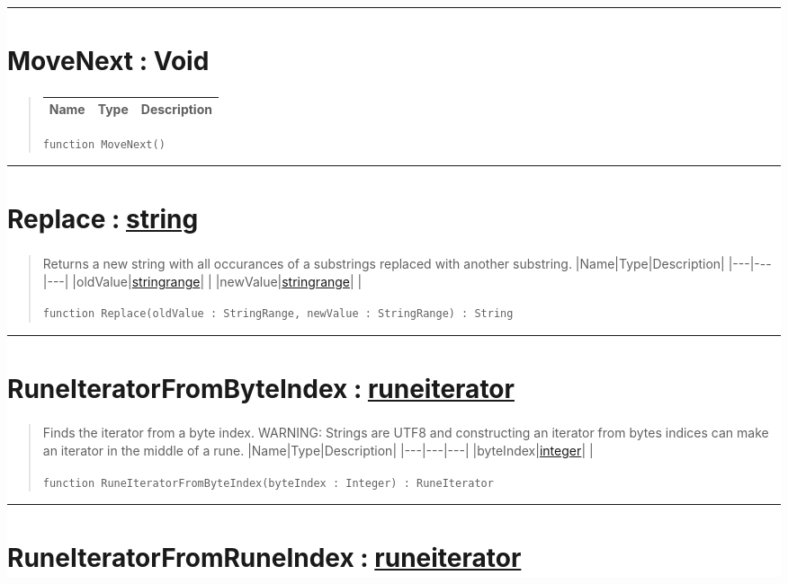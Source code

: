 
---  
 #  MoveNext : Void

> 
> |Name|Type|Description|
> |---|---|---|
> ``` lang=cpp, name=Lightning
> function MoveNext()
> ``` 


---  
 #  Replace : [string](https://github.com/PlasmaEngine/PlasmaDocs/blob/master/code_reference/lightning_base_types/string.markdown)

> Returns a new string with all occurances of a substrings replaced with another substring.
> |Name|Type|Description|
> |---|---|---|
> |oldValue|[stringrange](https://github.com/PlasmaEngine/PlasmaDocs/blob/master/code_reference/lightning_base_types/stringrange.markdown)| |
> |newValue|[stringrange](https://github.com/PlasmaEngine/PlasmaDocs/blob/master/code_reference/lightning_base_types/stringrange.markdown)| |
> ``` lang=cpp, name=Lightning
> function Replace(oldValue : StringRange, newValue : StringRange) : String
> ``` 


---  
 #  RuneIteratorFromByteIndex : [runeiterator](https://github.com/PlasmaEngine/PlasmaDocs/blob/master/code_reference/lightning_base_types/runeiterator.markdown)

> Finds the iterator from a byte index. WARNING: Strings are UTF8 and constructing an iterator from bytes indices can make an iterator in the middle of a rune.
> |Name|Type|Description|
> |---|---|---|
> |byteIndex|[integer](https://github.com/PlasmaEngine/PlasmaDocs/blob/master/code_reference/lightning_base_types/integer.markdown)| |
> ``` lang=cpp, name=Lightning
> function RuneIteratorFromByteIndex(byteIndex : Integer) : RuneIterator
> ``` 


---  
 #  RuneIteratorFromRuneIndex : [runeiterator](https://github.com/PlasmaEngine/PlasmaDocs/blob/master/code_reference/lightning_base_types/runeiterator.markdown)
